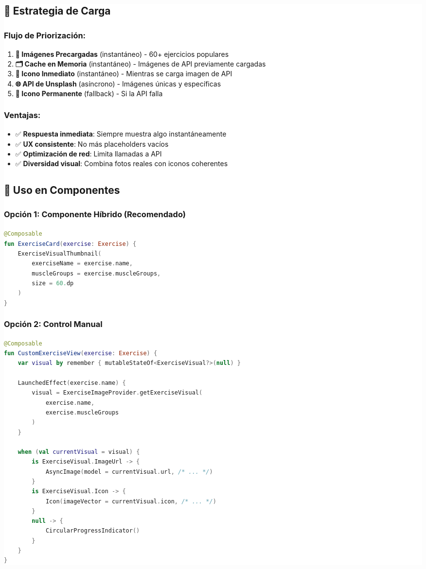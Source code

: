 ## 🚀 Estrategia de Carga

### Flujo de Priorización:
1. **📸 Imágenes Precargadas** (instantáneo) - 60+ ejercicios populares
2. **🗂️ Cache en Memoria** (instantáneo) - Imágenes de API previamente cargadas
3. **🎯 Icono Inmediato** (instantáneo) - Mientras se carga imagen de API
4. **🌐 API de Unsplash** (asíncrono) - Imágenes únicas y específicas
5. **🎨 Icono Permanente** (fallback) - Si la API falla

### Ventajas:
- ✅ **Respuesta inmediata**: Siempre muestra algo instantáneamente
- ✅ **UX consistente**: No más placeholders vacíos
- ✅ **Optimización de red**: Limita llamadas a API
- ✅ **Diversidad visual**: Combina fotos reales con iconos coherentes

## 📱 Uso en Componentes

### Opción 1: Componente Híbrido (Recomendado)
```kotlin
@Composable
fun ExerciseCard(exercise: Exercise) {
    ExerciseVisualThumbnail(
        exerciseName = exercise.name,
        muscleGroups = exercise.muscleGroups,
        size = 60.dp
    )
}
```

### Opción 2: Control Manual
```kotlin
@Composable
fun CustomExerciseView(exercise: Exercise) {
    var visual by remember { mutableStateOf<ExerciseVisual?>(null) }
    
    LaunchedEffect(exercise.name) {
        visual = ExerciseImageProvider.getExerciseVisual(
            exercise.name, 
            exercise.muscleGroups
        )
    }
    
    when (val currentVisual = visual) {
        is ExerciseVisual.ImageUrl -> {
            AsyncImage(model = currentVisual.url, /* ... */)
        }
        is ExerciseVisual.Icon -> {
            Icon(imageVector = currentVisual.icon, /* ... */)
        }
        null -> {
            CircularProgressIndicator()
        }
    }
}
```
